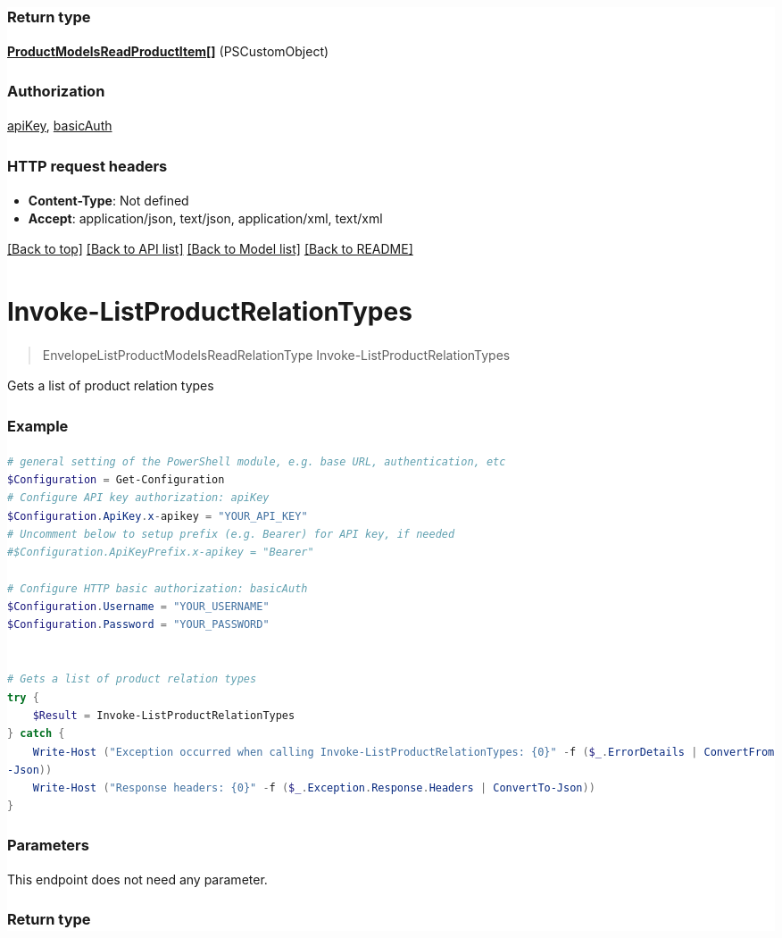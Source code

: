 ### Return type

[**ProductModelsReadProductItem[]**](ProductModelsReadProductItem.md) (PSCustomObject)

### Authorization

[apiKey](../README.md#apiKey), [basicAuth](../README.md#basicAuth)

### HTTP request headers

 - **Content-Type**: Not defined
 - **Accept**: application/json, text/json, application/xml, text/xml

[[Back to top]](#) [[Back to API list]](../README.md#documentation-for-api-endpoints) [[Back to Model list]](../README.md#documentation-for-models) [[Back to README]](../README.md)

<a name="Invoke-ListProductRelationTypes"></a>
# **Invoke-ListProductRelationTypes**
> EnvelopeListProductModelsReadRelationType Invoke-ListProductRelationTypes<br>

Gets a list of product relation types

### Example
```powershell
# general setting of the PowerShell module, e.g. base URL, authentication, etc
$Configuration = Get-Configuration
# Configure API key authorization: apiKey
$Configuration.ApiKey.x-apikey = "YOUR_API_KEY"
# Uncomment below to setup prefix (e.g. Bearer) for API key, if needed
#$Configuration.ApiKeyPrefix.x-apikey = "Bearer"

# Configure HTTP basic authorization: basicAuth
$Configuration.Username = "YOUR_USERNAME"
$Configuration.Password = "YOUR_PASSWORD"


# Gets a list of product relation types
try {
    $Result = Invoke-ListProductRelationTypes
} catch {
    Write-Host ("Exception occurred when calling Invoke-ListProductRelationTypes: {0}" -f ($_.ErrorDetails | ConvertFrom-Json))
    Write-Host ("Response headers: {0}" -f ($_.Exception.Response.Headers | ConvertTo-Json))
}
```

### Parameters
This endpoint does not need any parameter.

### Return type

